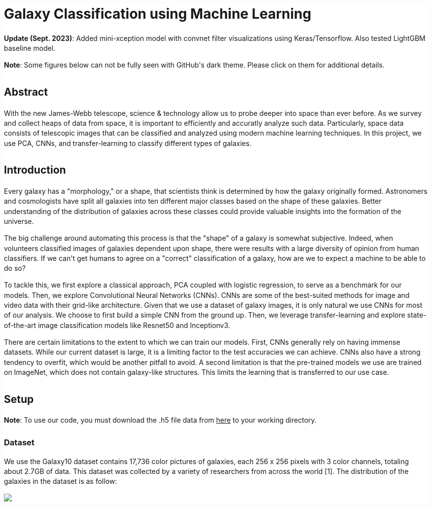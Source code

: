 # Galaxy Classification using Machine Learning
**Update (Sept. 2023)**: Added mini-xception model with convnet filter visualizations using Keras/Tensorflow. Also tested LightGBM baseline model.

**Note**: Some figures below can not be fully seen with GitHub's dark theme. Please click on them for additional details.
## Abstract
With the new James-Webb telescope, science & technology allow us to probe deeper into space than ever before. As we survey and collect heaps of data from space, it is important to efficiently and accuratly analyze such data. Particularly, space data consists of telescopic images that can be classified and analyzed using modern machine learning techniques. In this project, we use PCA, CNNs, and transfer-learning to classify different types of galaxies.

## Introduction
Every galaxy has a "morphology," or a shape, that scientists think is determined by how the galaxy originally formed. Astronomers and cosmologists have split all galaxies into ten different major classes based on the shape of these galaxies. Better understanding of the distribution of galaxies across these classes could provide valuable insights into the formation of the universe.

The big challenge around automating this process is that the "shape" of a galaxy is somewhat subjective. Indeed, when volunteers classified images of galaxies dependent upon shape, there were results with a large diversity of opinion from human classifiers. If we can't get humans to agree on a "correct" classification of a galaxy, how are we to expect a machine to be able to do so?

To tackle this, we first explore a classical approach, PCA coupled with logistic regression, to serve as a benchmark for our models. Then, we explore Convolutional Neural Networks (CNNs). CNNs are some of the best-suited methods for image and video data with their grid-like architecture. Given that we use a dataset of galaxy images, it is only natural we use CNNs for most of our analysis. We choose to first build a simple CNN from the ground up. Then, we leverage transfer-learning and explore state-of-the-art image classification models like Resnet50 and Inceptionv3.

There are certain limitations to the extent to which we can train our models. First, CNNs generally rely on having immense datasets. While our current dataset is large, it is a limiting factor to the test accuracies we can achieve. CNNs also have a strong tendency to overfit, which would be another pitfall to avoid. A second limitation is that the pre-trained models we use are trained on ImageNet, which does not contain galaxy-like structures. This limits the learning that is transferred to our use case.

## Setup
**Note**: To use our code, you must download the .h5 file data from [here](https://astro.utoronto.ca/~hleung/shared/Galaxy10/Galaxy10_DECals.h5) to your working directory.
### Dataset
We use the Galaxy10 dataset contains 17,736 color pictures of galaxies, each 256 x 256 pixels with 3 color channels, totaling about 2.7GB of data. This dataset was collected by a variety of researchers from across the world \[1]. The distribution of the galaxies in the dataset is as follow:

![](https://i.imgur.com/Q3axAJ9.png)
